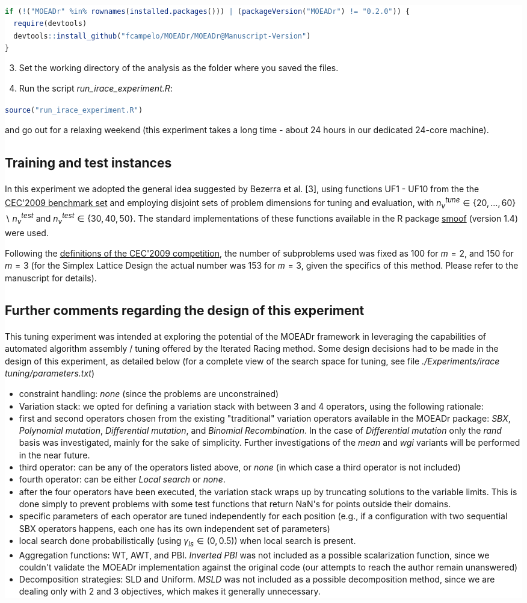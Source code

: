 
```r
if (!("MOEADr" %in% rownames(installed.packages())) | (packageVersion("MOEADr") != "0.2.0")) {
  require(devtools)
  devtools::install_github("fcampelo/MOEADr/MOEADr@Manuscript-Version")
}
```

3. Set the working directory of the analysis as the folder where you saved the files.

4. Run the script *run_irace_experiment.R*:


```r
source("run_irace_experiment.R")
```

and go out for a relaxing weekend (this experiment takes a long time - about 24 hours in our dedicated 24-core machine).

## Training and test instances
In this experiment we adopted the general idea suggested by Bezerra et al. [3], using functions UF1 - UF10 from the the [CEC'2009 benchmark set](http://dces.essex.ac.uk/staff/qzhang/moeacompetition09.htm) and employing disjoint sets of problem dimensions for tuning and evaluation, with $n_v^{tune} \in \left\{20,\dotsc,60\right\} \backslash n_v^{test}$ and $n_v^{test} \in \left\{30,40,50\right\}$. The standard implementations of these functions available in the R package [smoof](https://cran.r-project.org/web/packages/smoof/index.html) (version 1.4) were used.

Following the [definitions of the CEC'2009 competition](http://dces.essex.ac.uk/staff/qzhang/moeacompetition09.htm), the number of subproblems used was fixed as 100 for $m = 2$, and 150 for $m = 3$ (for the Simplex Lattice Design the actual number was 153 for $m = 3$, given the specifics of this method. Please refer to the manuscript for details). 


## Further comments regarding the design of this experiment
This tuning experiment was intended at exploring the potential of the MOEADr framework in leveraging the capabilities of automated algorithm assembly / tuning offered by the Iterated Racing method. Some design decisions had to be made in the design of this experiment, as detailed below (for a complete view of the search space for tuning, see file _./Experiments/irace tuning/parameters.txt_)

- constraint handling: *none* (since the problems are unconstrained)
- Variation stack: we opted for defining a variation stack with between 3 and 4 operators, using the following rationale:  
- first and second operators chosen from the existing "traditional" variation operators available in the MOEADr package: *SBX*, *Polynomial mutation*, *Differential mutation*, and *Binomial Recombination*. In the case of *Differential mutation* only the *rand* basis was investigated, mainly for the sake of simplicity. Further investigations of the *mean* and *wgi* variants will be performed in the near future.
- third operator: can be any of the operators listed above, or *none* (in which case a third operator is not included)  
- fourth operator: can be either *Local search* or *none*.
- after the four operators have been executed, the variation stack wraps up by truncating solutions to the variable limits. This is done simply to prevent problems with some test functions that return NaN's for points outside their domains.
- specific parameters of each operator are tuned independently for each position (e.g., if a configuration with two sequential SBX operators happens, each one has its own independent set of parameters)  
- local search done probabilistically (using $\gamma_{ls}\in(0,0.5)$) when local search is present.  
- Aggregation functions: WT, AWT, and PBI. *Inverted PBI* was not included as a possible scalarization function, since we couldn't validate the MOEADr implementation against the original code (our attempts to reach the author remain unanswered)
- Decomposition strategies: SLD and Uniform. *MSLD* was not included as a possible decomposition method, since we are dealing only with 2 and 3 objectives, which makes it generally unnecessary.
